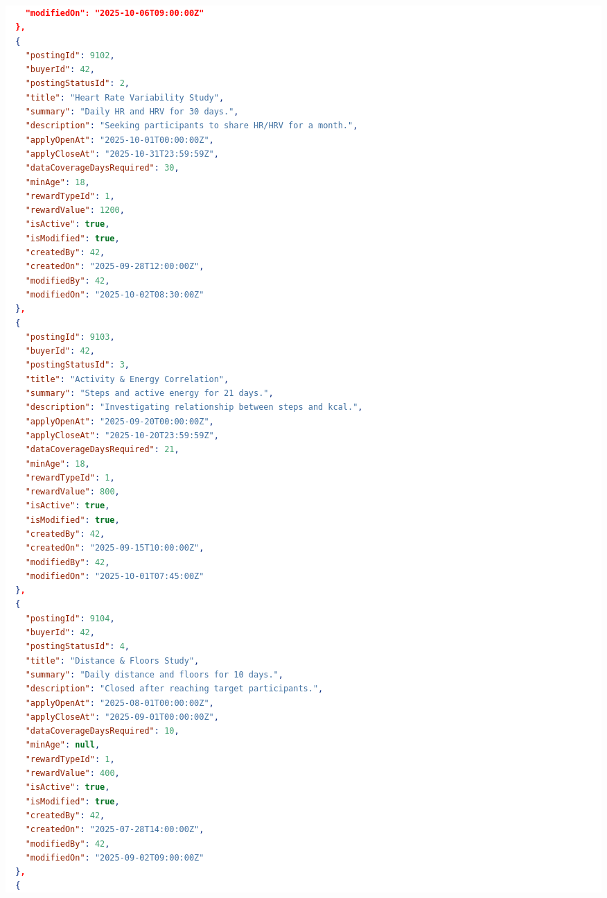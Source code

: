 ```json
    "modifiedOn": "2025-10-06T09:00:00Z"
  },
  {
    "postingId": 9102,
    "buyerId": 42,
    "postingStatusId": 2,
    "title": "Heart Rate Variability Study",
    "summary": "Daily HR and HRV for 30 days.",
    "description": "Seeking participants to share HR/HRV for a month.",
    "applyOpenAt": "2025-10-01T00:00:00Z",
    "applyCloseAt": "2025-10-31T23:59:59Z",
    "dataCoverageDaysRequired": 30,
    "minAge": 18,
    "rewardTypeId": 1,
    "rewardValue": 1200,
    "isActive": true,
    "isModified": true,
    "createdBy": 42,
    "createdOn": "2025-09-28T12:00:00Z",
    "modifiedBy": 42,
    "modifiedOn": "2025-10-02T08:30:00Z"
  },
  {
    "postingId": 9103,
    "buyerId": 42,
    "postingStatusId": 3,
    "title": "Activity & Energy Correlation",
    "summary": "Steps and active energy for 21 days.",
    "description": "Investigating relationship between steps and kcal.",
    "applyOpenAt": "2025-09-20T00:00:00Z",
    "applyCloseAt": "2025-10-20T23:59:59Z",
    "dataCoverageDaysRequired": 21,
    "minAge": 18,
    "rewardTypeId": 1,
    "rewardValue": 800,
    "isActive": true,
    "isModified": true,
    "createdBy": 42,
    "createdOn": "2025-09-15T10:00:00Z",
    "modifiedBy": 42,
    "modifiedOn": "2025-10-01T07:45:00Z"
  },
  {
    "postingId": 9104,
    "buyerId": 42,
    "postingStatusId": 4,
    "title": "Distance & Floors Study",
    "summary": "Daily distance and floors for 10 days.",
    "description": "Closed after reaching target participants.",
    "applyOpenAt": "2025-08-01T00:00:00Z",
    "applyCloseAt": "2025-09-01T00:00:00Z",
    "dataCoverageDaysRequired": 10,
    "minAge": null,
    "rewardTypeId": 1,
    "rewardValue": 400,
    "isActive": true,
    "isModified": true,
    "createdBy": 42,
    "createdOn": "2025-07-28T14:00:00Z",
    "modifiedBy": 42,
    "modifiedOn": "2025-09-02T09:00:00Z"
  },
  {
```